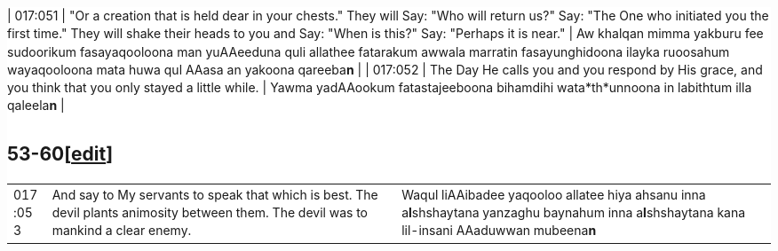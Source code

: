 | 017:051 | "Or a creation that is held dear in your chests." They will Say: "Who will return us?" Say: "The One who initiated you the first time." They will shake their heads to you and Say: "When is this?" Say: "Perhaps it is near." | Aw khalqan mimm<span class="underline">a</span> yakburu fee <span class="underline">s</span>udoorikum fasayaqooloona man yuAAeedun<span class="underline">a</span> quli alla<span class="underline">th</span>ee fa<span class="underline">t</span>arakum awwala marratin fasayunghi<span class="underline">d</span>oona ilayka ruoosahum wayaqooloona mat<span class="underline">a</span> huwa qul AAas<span class="underline">a</span> an yakoona qareeb<span class="underline">a</span>**n**                                                                                                               |
| 017:052 | The Day He calls you and you respond by His grace, and you think that you only stayed a little while.                                                                                                                          | Yawma yadAAookum fatastajeeboona bi<span class="underline">h</span>amdihi wata*<span class="underline">th</span>*unnoona in labithtum ill<span class="underline">a</span> qaleel<span class="underline">a</span>**n**                                                                                                                                                                                                                                                                                                                                                                                        |

## <span id="53-60" class="mw-headline">53-60</span><span class="mw-editsection"><span class="mw-editsection-bracket">\[</span>[edit](/w/index.php?title=Quran_\(Progressive_Muslims_Organization\)/17&action=edit&section=6 "Edit section: 53-60")<span class="mw-editsection-bracket">\]</span></span>

|         |                                                                                                                                                                                                                                                                 |                                                                                                                                                                                                                                                                                                                                                                                                                                                                                                                                                                                                                                                                                                                                                                         |
| ------- | --------------------------------------------------------------------------------------------------------------------------------------------------------------------------------------------------------------------------------------------------------------- | ----------------------------------------------------------------------------------------------------------------------------------------------------------------------------------------------------------------------------------------------------------------------------------------------------------------------------------------------------------------------------------------------------------------------------------------------------------------------------------------------------------------------------------------------------------------------------------------------------------------------------------------------------------------------------------------------------------------------------------------------------------------------- |
| 017:053 | And say to My servants to speak that which is best. The devil plants animosity between them. The devil was to mankind a clear enemy.                                                                                                                            | Waqul liAAib<span class="underline">a</span>dee yaqooloo allatee hiya a<span class="underline">h</span>sanu inna a**l**shshay<span class="underline">ta</span>na yanzaghu baynahum inna a**l**shshay<span class="underline">ta</span>na k<span class="underline">a</span>na lil-ins<span class="underline">a</span>ni AAaduwwan mubeen<span class="underline">a</span>**n**                                                                                                                                                                                                                                                                                                                                                                                             |